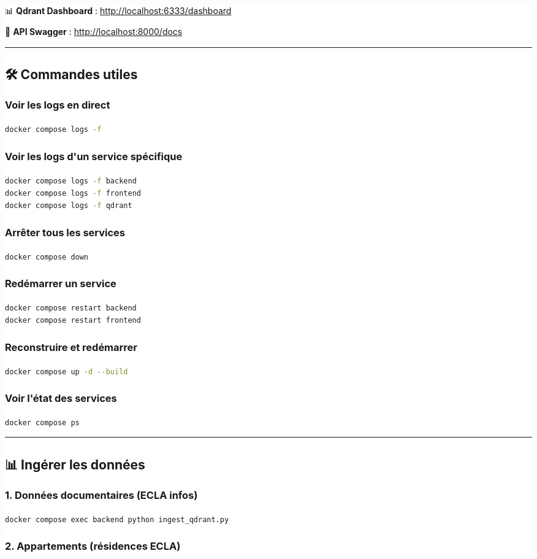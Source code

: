    📊 **Qdrant Dashboard** : [http://localhost:6333/dashboard](http://localhost:6333/dashboard)
   
   🔧 **API Swagger** : [http://localhost:8000/docs](http://localhost:8000/docs)

---

## 🛠️ Commandes utiles

### Voir les logs en direct
```bash
docker compose logs -f
```

### Voir les logs d'un service spécifique
```bash
docker compose logs -f backend
docker compose logs -f frontend
docker compose logs -f qdrant
```

### Arrêter tous les services
```bash
docker compose down
```

### Redémarrer un service
```bash
docker compose restart backend
docker compose restart frontend
```

### Reconstruire et redémarrer
```bash
docker compose up -d --build
```

### Voir l'état des services
```bash
docker compose ps
```

---

## 📊 Ingérer les données

### 1. Données documentaires (ECLA infos)

```bash
docker compose exec backend python ingest_qdrant.py
```

### 2. Appartements (résidences ECLA)
